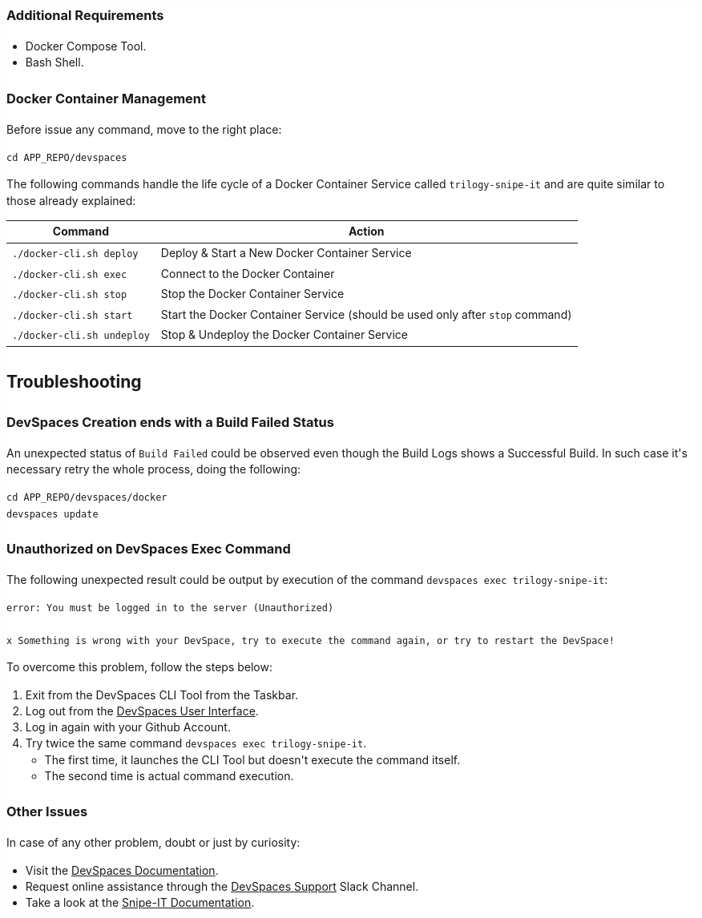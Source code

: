 ### Additional Requirements

* Docker Compose Tool.
* Bash Shell.

### Docker Container Management

Before issue any command, move to the right place:

    cd APP_REPO/devspaces

The following commands handle the life cycle of a Docker Container Service called `trilogy-snipe-it` and are quite similar to those already explained:

|Command|Action|
|-------|------|
|`./docker-cli.sh deploy`|Deploy & Start a New Docker Container Service|
|`./docker-cli.sh exec`|Connect to the Docker Container|
|`./docker-cli.sh stop`|Stop the Docker Container Service|
|`./docker-cli.sh start`|Start the Docker Container Service (should be used only after `stop` command)|
|`./docker-cli.sh undeploy`|Stop & Undeploy the Docker Container Service|

## Troubleshooting

### DevSpaces Creation ends with a Build Failed Status

An unexpected status of `Build Failed` could be observed even though the Build Logs shows a Successful Build. In such case it's necessary retry the whole process, doing the following:

    cd APP_REPO/devspaces/docker
    devspaces update

### Unauthorized on DevSpaces Exec Command

The following unexpected result could be output by execution of the command `devspaces exec trilogy-snipe-it`:

    error: You must be logged in to the server (Unauthorized)

    x Something is wrong with your DevSpace, try to execute the command again, or try to restart the DevSpace!

To overcome this problem, follow the steps below:

1. Exit from the DevSpaces CLI Tool from the Taskbar.
2. Log out from the [DevSpaces User Interface][dfds-ui].
3. Log in again with your Github Account.
4. Try twice the same command `devspaces exec trilogy-snipe-it`.
    * The first time, it launches the CLI Tool but doesn't execute the command itself.
    * The second time is actual command execution.

### Other Issues

In case of any other problem, doubt or just by curiosity:

* Visit the [DevSpaces Documentation][dfds-faq].
* Request online assistance through the [DevSpaces Support][dfds-support-slack] Slack Channel.
* Take a look at the [Snipe-IT Documentation][snipeit-docs].


[dfds-ui]: https://www.devspaces.io
[dfds-faq]: https://devspaces.io/devspaces/help
[app-repo]: https://github.com/trilogy-group/snipe-it
[sync-ui]: http://localhost:49152/
[docker-hub]: https://cloud.docker.com
[snipeit-docs]: https://snipe-it.readme.io/docs
[dfds-support-slack]: https://devfactorydev.slack.com/messages/CA3FB78BS